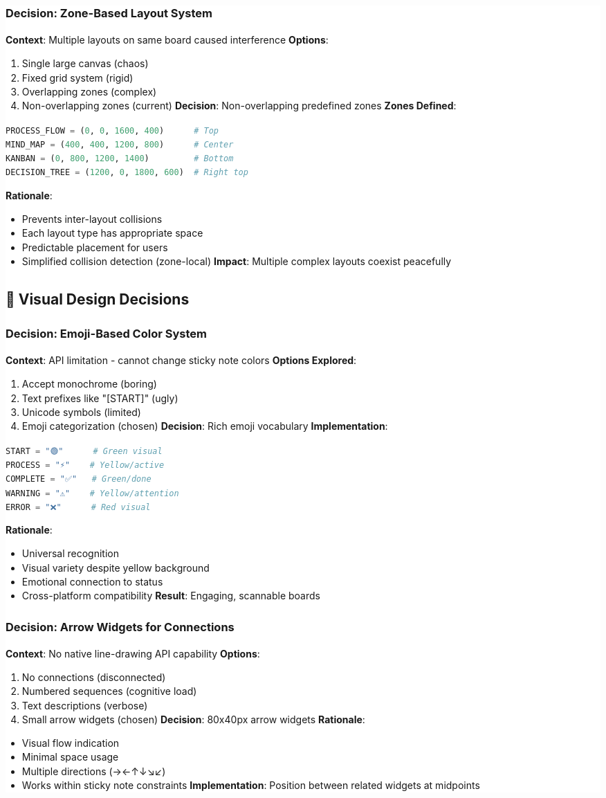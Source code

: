 ### Decision: Zone-Based Layout System
**Context**: Multiple layouts on same board caused interference
**Options**:
1. Single large canvas (chaos)
2. Fixed grid system (rigid)
3. Overlapping zones (complex)
4. Non-overlapping zones (current)
**Decision**: Non-overlapping predefined zones
**Zones Defined**:
```python
PROCESS_FLOW = (0, 0, 1600, 400)      # Top
MIND_MAP = (400, 400, 1200, 800)      # Center
KANBAN = (0, 800, 1200, 1400)         # Bottom
DECISION_TREE = (1200, 0, 1800, 600)  # Right top
```
**Rationale**:
- Prevents inter-layout collisions
- Each layout type has appropriate space
- Predictable placement for users
- Simplified collision detection (zone-local)
**Impact**: Multiple complex layouts coexist peacefully

## 🎨 Visual Design Decisions

### Decision: Emoji-Based Color System
**Context**: API limitation - cannot change sticky note colors
**Options Explored**:
1. Accept monochrome (boring)
2. Text prefixes like "[START]" (ugly)
3. Unicode symbols (limited)
4. Emoji categorization (chosen)
**Decision**: Rich emoji vocabulary
**Implementation**:
```python
START = "🟢"      # Green visual
PROCESS = "⚡"    # Yellow/active
COMPLETE = "✅"   # Green/done
WARNING = "⚠️"    # Yellow/attention
ERROR = "❌"      # Red visual
```
**Rationale**:
- Universal recognition
- Visual variety despite yellow background
- Emotional connection to status
- Cross-platform compatibility
**Result**: Engaging, scannable boards

### Decision: Arrow Widgets for Connections
**Context**: No native line-drawing API capability
**Options**:
1. No connections (disconnected)
2. Numbered sequences (cognitive load)
3. Text descriptions (verbose)
4. Small arrow widgets (chosen)
**Decision**: 80x40px arrow widgets
**Rationale**:
- Visual flow indication
- Minimal space usage
- Multiple directions (→←↑↓↘↙)
- Works within sticky note constraints
**Implementation**: Position between related widgets at midpoints
